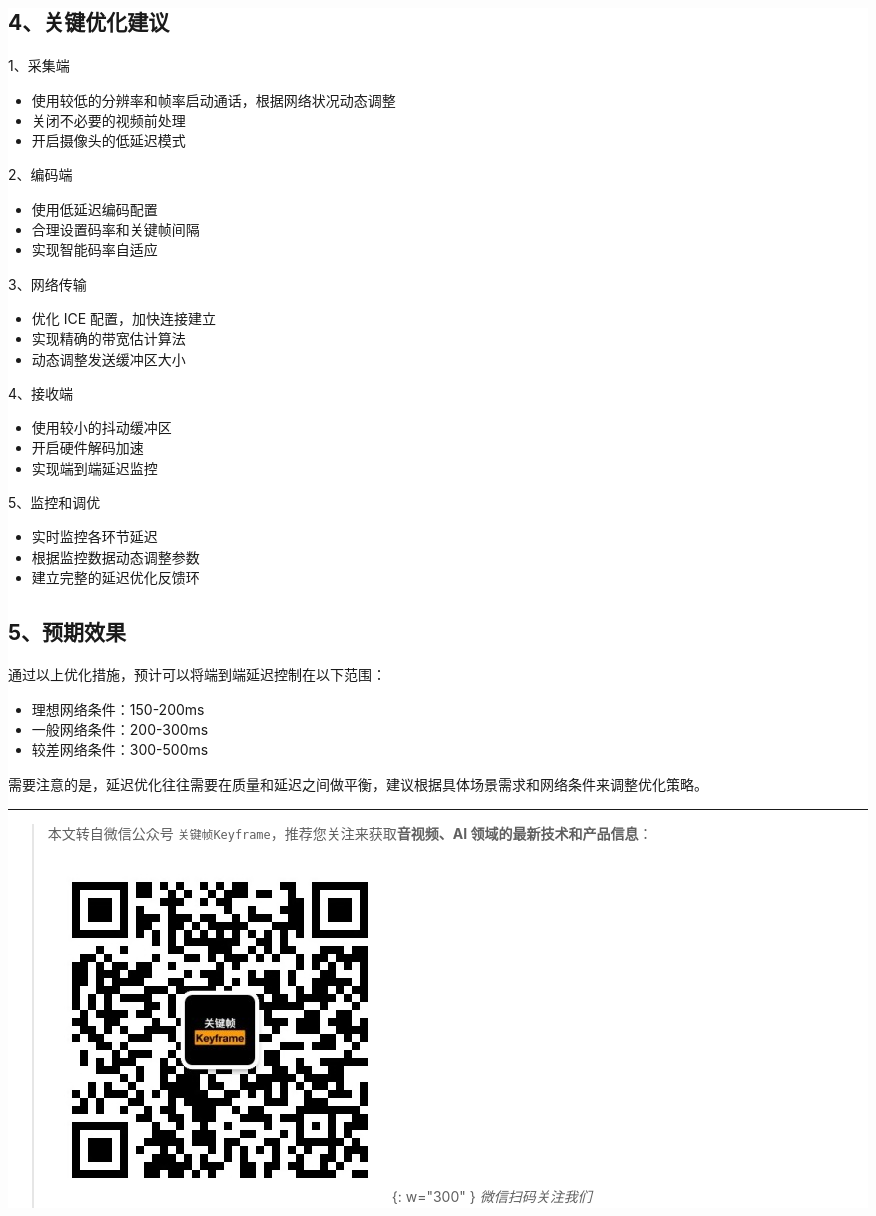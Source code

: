 ## 4、关键优化建议

1、采集端

- 使用较低的分辨率和帧率启动通话，根据网络状况动态调整
- 关闭不必要的视频前处理
- 开启摄像头的低延迟模式

2、编码端

- 使用低延迟编码配置
- 合理设置码率和关键帧间隔
- 实现智能码率自适应

3、网络传输

- 优化 ICE 配置，加快连接建立
- 实现精确的带宽估计算法
- 动态调整发送缓冲区大小

4、接收端

- 使用较小的抖动缓冲区
- 开启硬件解码加速
- 实现端到端延迟监控

5、监控和调优

- 实时监控各环节延迟
- 根据监控数据动态调整参数
- 建立完整的延迟优化反馈环

## 5、预期效果

通过以上优化措施，预计可以将端到端延迟控制在以下范围：

- 理想网络条件：150-200ms
- 一般网络条件：200-300ms
- 较差网络条件：300-500ms

需要注意的是，延迟优化往往需要在质量和延迟之间做平衡，建议根据具体场景需求和网络条件来调整优化策略。




---

> 本文转自微信公众号 `关键帧Keyframe`，推荐您关注来获取**音视频、AI 领域的最新技术和产品信息**：
>
>![微信公众号](assets/img/keyframe-mp.jpg){: w="300" }
>_微信扫码关注我们_
>